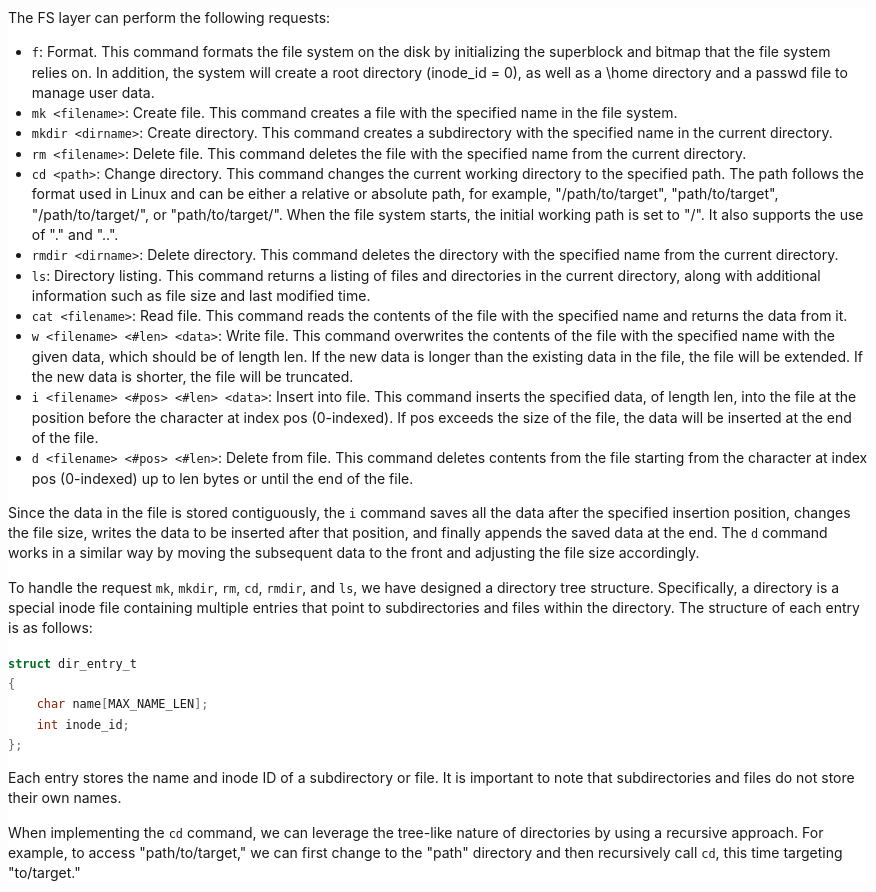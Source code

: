 The FS layer can perform the following requests:

- `f`: Format. This command formats the file system on the disk by initializing the superblock and bitmap that the file system relies on. In addition, the system will create a root directory (inode_id = 0), as well as a \home directory and a passwd file to manage user data.
- `mk <filename>`: Create file. This command creates a file with the specified name in the file system.
- `mkdir <dirname>`: Create directory. This command creates a subdirectory with the specified name in the current directory.
- `rm <filename>`: Delete file. This command deletes the file with the specified name from the current directory.
- `cd <path>`: Change directory. This command changes the current working directory to the specified path. The path follows the format used in Linux and can be either a relative or absolute path, for example, "/path/to/target", "path/to/target", "/path/to/target/", or "path/to/target/". When the file system starts, the initial working path is set to "/". It also supports the use of "." and "..".
- `rmdir <dirname>`: Delete directory. This command deletes the directory with the specified name from the current directory.
- `ls`: Directory listing. This command returns a listing of files and directories in the current directory, along with additional information such as file size and last modified time.
- `cat <filename>`: Read file. This command reads the contents of the file with the specified name and returns the data from it.
- `w <filename> <#len> <data>`: Write file. This command overwrites the contents of the file with the specified name with the given data, which should be of length len. If the new data is longer than the existing data in the file, the file will be extended. If the new data is shorter, the file will be truncated.
- `i <filename> <#pos> <#len> <data>`: Insert into file. This command inserts the specified data, of length len, into the file at the position before the character at index pos (0-indexed). If pos exceeds the size of the file, the data will be inserted at the end of the file.
- `d <filename> <#pos> <#len>`: Delete from file. This command deletes contents from the file starting from the character at index pos (0-indexed) up to len bytes or until the end of the file.

Since the data in the file is stored contiguously, the `i` command saves all the data after the specified insertion position, changes the file size, writes the data to be inserted after that position, and finally appends the saved data at the end. The `d` command works in a similar way by moving the subsequent data to the front and adjusting the file size accordingly.

To handle the request `mk`, `mkdir`, `rm`, `cd`, `rmdir`, and `ls`, we have designed a directory tree structure. Specifically, a directory is a special inode file containing multiple entries that point to subdirectories and files within the directory. The structure of each entry is as follows:

```c
struct dir_entry_t
{
    char name[MAX_NAME_LEN];
    int inode_id;
};
```

Each entry stores the name and inode ID of a subdirectory or file. It is important to note that subdirectories and files do not store their own names.

When implementing the `cd` command, we can leverage the tree-like nature of directories by using a recursive approach. For example, to access "path/to/target," we can first change to the "path" directory and then recursively call `cd`, this time targeting "to/target."
